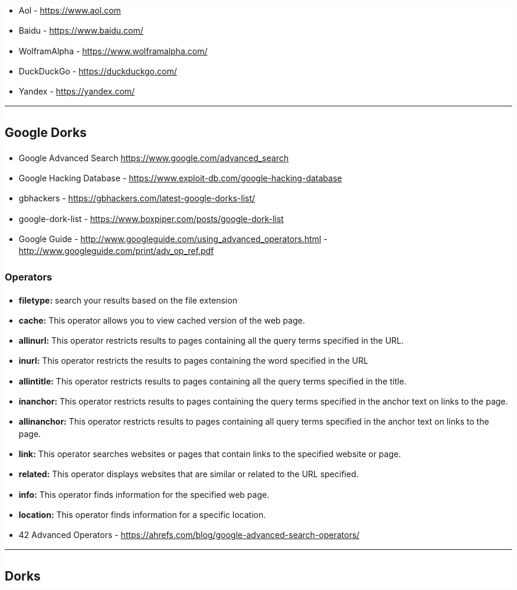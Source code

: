 - Aol - <https://www.aol.com>

- Baidu - <https://www.baidu.com/>

- WolframAlpha - <https://www.wolframalpha.com/>

- DuckDuckGo - <https://duckduckgo.com/>

- Yandex - <https://yandex.com/>

---

## Google Dorks

- Google Advanced Search <https://www.google.com/advanced_search>

- Google Hacking Database - <https://www.exploit-db.com/google-hacking-database>

- gbhackers - <https://gbhackers.com/latest-google-dorks-list/>

- google-dork-list - <https://www.boxpiper.com/posts/google-dork-list>

- Google Guide - <http://www.googleguide.com/using_advanced_operators.html> - <http://www.googleguide.com/print/adv_op_ref.pdf>

### Operators

- **filetype:** search your results based on the file extension

- **cache:** This operator allows you to view cached version of the web page.

- **allinurl:** This operator restricts results to pages containing all the query terms specified in the URL.

- **inurl:** This operator restricts the results to pages containing the word specified in the URL

- **allintitle:** This operator restricts results to pages containing all the query terms specified in the title.

- **inanchor:** This operator restricts results to pages containing the query terms specified in the anchor text on links to the page.

- **allinanchor:** This operator restricts results to pages containing all query terms specified in the anchor text on links to the page.

- **link:** This operator searches websites or pages that contain links to the specified website or page.

- **related:** This operator displays websites that are similar or related to the URL specified.

- **info:** This operator finds information for the specified web page.

- **location:** This operator finds information for a specific location.

- 42 Advanced Operators - <https://ahrefs.com/blog/google-advanced-search-operators/>

---

## Dorks
